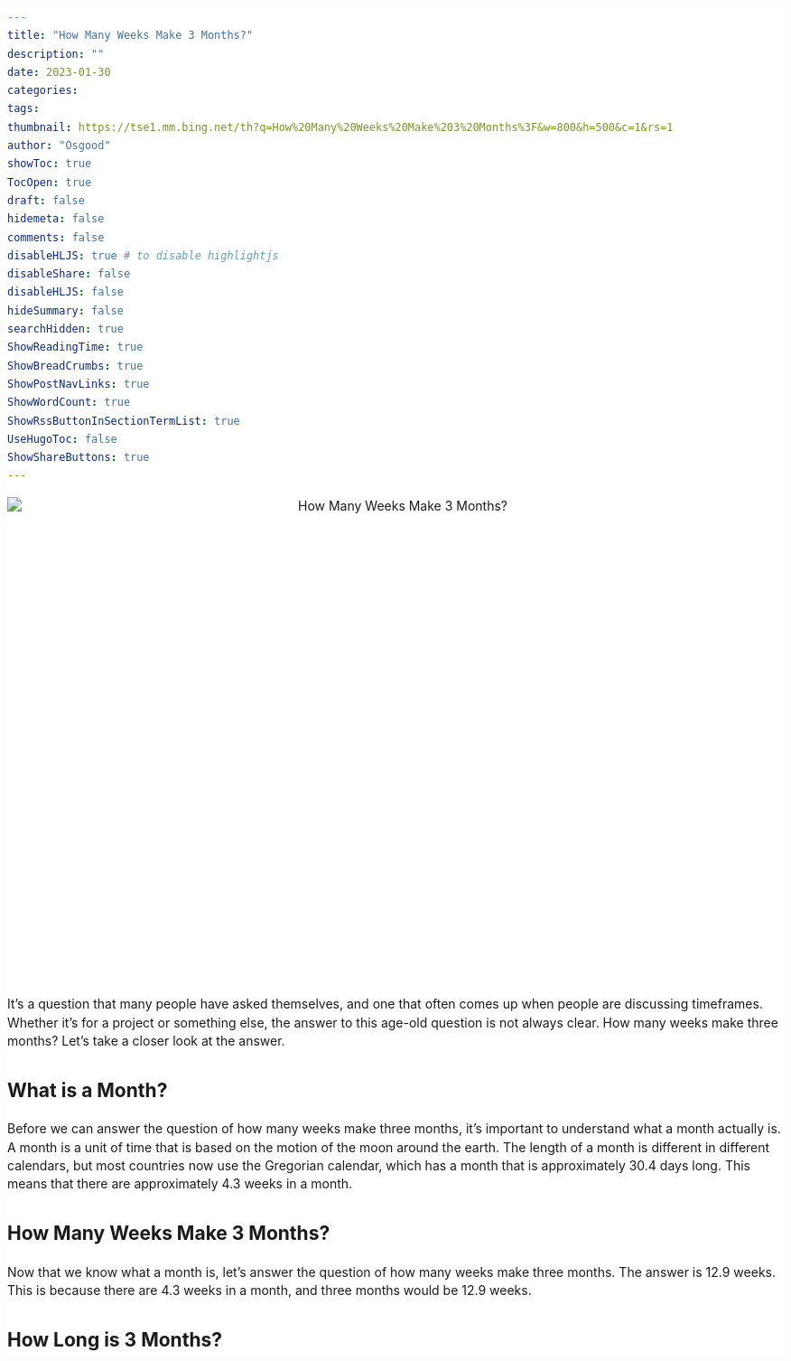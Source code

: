```yaml
---
title: "How Many Weeks Make 3 Months?"
description: ""
date: 2023-01-30
categories: 
tags: 
thumbnail: https://tse1.mm.bing.net/th?q=How%20Many%20Weeks%20Make%203%20Months%3F&w=800&h=500&c=1&rs=1
author: "Osgood"
showToc: true
TocOpen: true
draft: false
hidemeta: false
comments: false
disableHLJS: true # to disable highlightjs
disableShare: false
disableHLJS: false
hideSummary: false
searchHidden: true
ShowReadingTime: true
ShowBreadCrumbs: true
ShowPostNavLinks: true
ShowWordCount: true
ShowRssButtonInSectionTermList: true
UseHugoToc: false
ShowShareButtons: true
---
```


<center>
	<img src="https://tse1.mm.bing.net/th?q=How%20Many%20Weeks%20Make%203%20Months%3F&w=800&h=500&c=1&rs=1" alt="How Many Weeks Make 3 Months?" width="800" height="500" style="display: block; width: 100%; height: auto">
</center>

It’s a question that many people have asked themselves, and one that often comes up when people are discussing timeframes. Whether it’s for a project or something else, the answer to this age-old question is not always clear. How many weeks make three months? Let’s take a closer look at the answer.

<h2>What is a Month?</h2>

Before we can answer the question of how many weeks make three months, it’s important to understand what a month actually is. A month is a unit of time that is based on the motion of the moon around the earth. The length of a month is different in different calendars, but most countries now use the Gregorian calendar, which has a month that is approximately 30.4 days long. This means that there are approximately 4.3 weeks in a month.

<h2>How Many Weeks Make 3 Months?</h2>

Now that we know what a month is, let’s answer the question of how many weeks make three months. The answer is 12.9 weeks. This is because there are 4.3 weeks in a month, and three months would be 12.9 weeks.

<h2>How Long is 3 Months?</h2>

